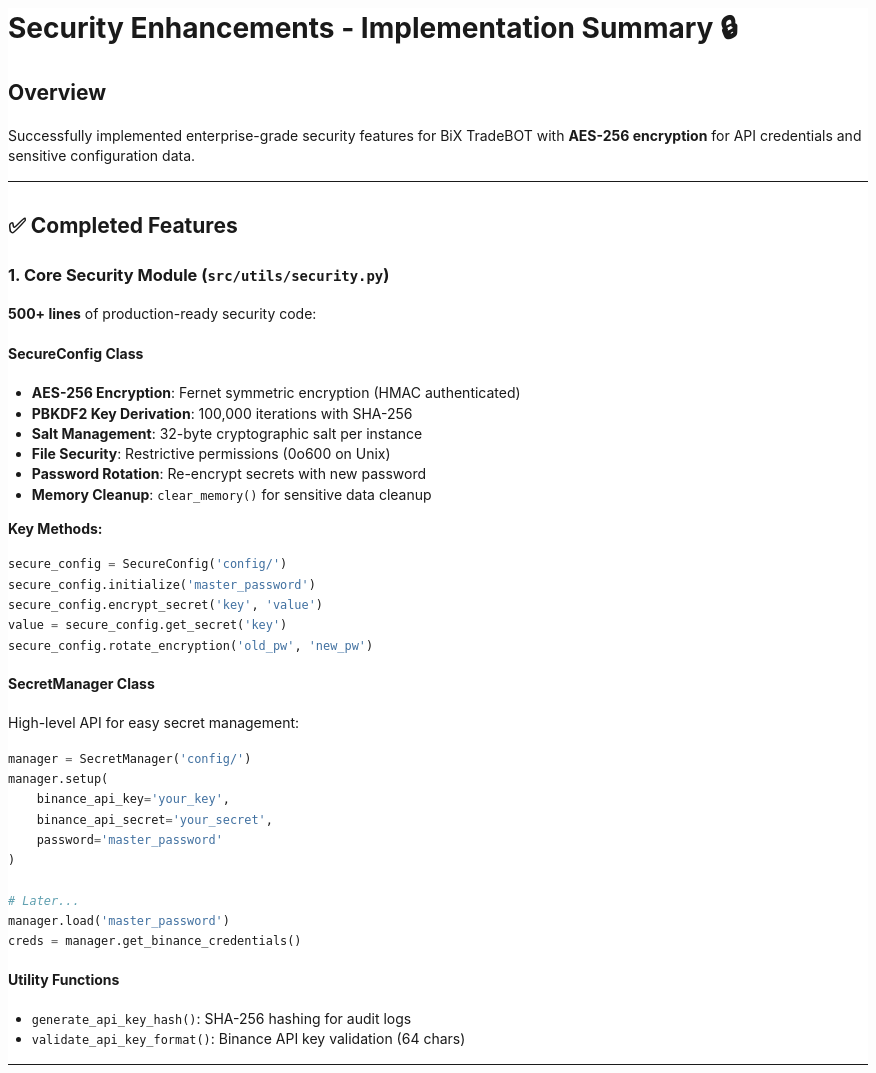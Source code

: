 # Security Enhancements - Implementation Summary 🔒

## Overview
Successfully implemented enterprise-grade security features for BiX TradeBOT with **AES-256 encryption** for API credentials and sensitive configuration data.

---

## ✅ Completed Features

### 1. Core Security Module (`src/utils/security.py`)
**500+ lines** of production-ready security code:

#### SecureConfig Class
- **AES-256 Encryption**: Fernet symmetric encryption (HMAC authenticated)
- **PBKDF2 Key Derivation**: 100,000 iterations with SHA-256
- **Salt Management**: 32-byte cryptographic salt per instance
- **File Security**: Restrictive permissions (0o600 on Unix)
- **Password Rotation**: Re-encrypt secrets with new password
- **Memory Cleanup**: `clear_memory()` for sensitive data cleanup

**Key Methods:**
```python
secure_config = SecureConfig('config/')
secure_config.initialize('master_password')
secure_config.encrypt_secret('key', 'value')
value = secure_config.get_secret('key')
secure_config.rotate_encryption('old_pw', 'new_pw')
```

#### SecretManager Class
High-level API for easy secret management:

```python
manager = SecretManager('config/')
manager.setup(
    binance_api_key='your_key',
    binance_api_secret='your_secret',
    password='master_password'
)

# Later...
manager.load('master_password')
creds = manager.get_binance_credentials()
```

#### Utility Functions
- `generate_api_key_hash()`: SHA-256 hashing for audit logs
- `validate_api_key_format()`: Binance API key validation (64 chars)

---
